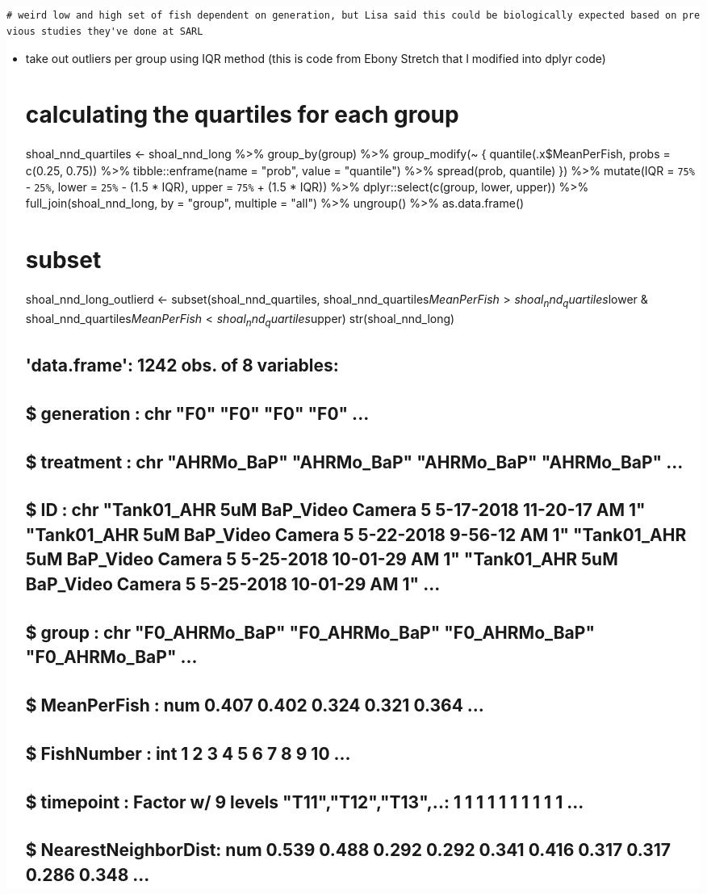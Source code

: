     # weird low and high set of fish dependent on generation, but Lisa said this could be biologically expected based on previous studies they've done at SARL

-   take out outliers per group using IQR method (this is code from
    Ebony Stretch that I modified into dplyr code)



    # calculating the quartiles for each group
    shoal_nnd_quartiles <- shoal_nnd_long %>%
      group_by(group) %>%
      group_modify(~ {
         quantile(.x$MeanPerFish, probs = c(0.25, 0.75)) %>%
         tibble::enframe(name = "prob", value = "quantile") %>%
         spread(prob, quantile)
      }) %>%
      mutate(IQR = `75%` - `25%`,
             lower = `25%` - (1.5 * IQR),
             upper = `75%` + (1.5 * IQR)) %>%
      dplyr::select(c(group, lower, upper)) %>%
      full_join(shoal_nnd_long, by = "group", multiple = "all") %>%
      ungroup() %>%
      as.data.frame()

    # subset 
    shoal_nnd_long_outlierd <- subset(shoal_nnd_quartiles, shoal_nnd_quartiles$MeanPerFish > shoal_nnd_quartiles$lower & shoal_nnd_quartiles$MeanPerFish < shoal_nnd_quartiles$upper)
    str(shoal_nnd_long)
    ## 'data.frame':    1242 obs. of  8 variables:
    ##  $ generation         : chr  "F0" "F0" "F0" "F0" ...
    ##  $ treatment          : chr  "AHRMo_BaP" "AHRMo_BaP" "AHRMo_BaP" "AHRMo_BaP" ...
    ##  $ ID                 : chr  "Tank01_AHR 5uM BaP_Video Camera 5 5-17-2018 11-20-17 AM 1" "Tank01_AHR 5uM BaP_Video Camera 5 5-22-2018 9-56-12 AM 1" "Tank01_AHR 5uM BaP_Video Camera 5 5-25-2018 10-01-29 AM 1" "Tank01_AHR 5uM BaP_Video Camera 5 5-25-2018 10-01-29 AM 1" ...
    ##  $ group              : chr  "F0_AHRMo_BaP" "F0_AHRMo_BaP" "F0_AHRMo_BaP" "F0_AHRMo_BaP" ...
    ##  $ MeanPerFish        : num  0.407 0.402 0.324 0.321 0.364 ...
    ##  $ FishNumber         : int  1 2 3 4 5 6 7 8 9 10 ...
    ##  $ timepoint          : Factor w/ 9 levels "T11","T12","T13",..: 1 1 1 1 1 1 1 1 1 1 ...
    ##  $ NearestNeighborDist: num  0.539 0.488 0.292 0.292 0.341 0.416 0.317 0.317 0.286 0.348 ...
